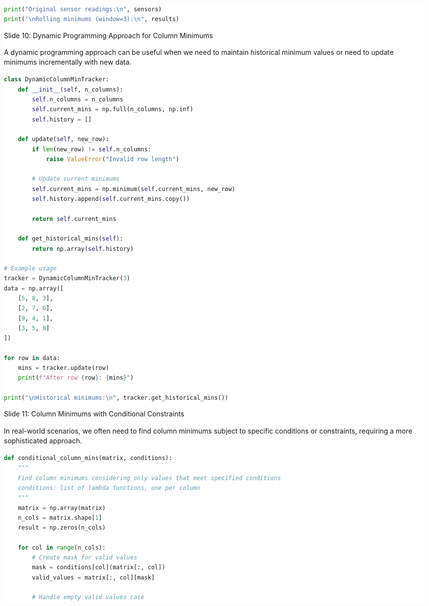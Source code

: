 ```python
print("Original sensor readings:\n", sensors)
print("\nRolling minimums (window=3):\n", results)
```

Slide 10: Dynamic Programming Approach for Column Minimums

A dynamic programming approach can be useful when we need to maintain historical minimum values or need to update minimums incrementally with new data.

```python
class DynamicColumnMinTracker:
    def __init__(self, n_columns):
        self.n_columns = n_columns
        self.current_mins = np.full(n_columns, np.inf)
        self.history = []
    
    def update(self, new_row):
        if len(new_row) != self.n_columns:
            raise ValueError("Invalid row length")
        
        # Update current minimums
        self.current_mins = np.minimum(self.current_mins, new_row)
        self.history.append(self.current_mins.copy())
        
        return self.current_mins
    
    def get_historical_mins(self):
        return np.array(self.history)

# Example usage
tracker = DynamicColumnMinTracker(3)
data = np.array([
    [5, 8, 3],
    [2, 7, 6],
    [9, 4, 1],
    [3, 5, 8]
])

for row in data:
    mins = tracker.update(row)
    print(f"After row {row}: {mins}")

print("\nHistorical minimums:\n", tracker.get_historical_mins())
```

Slide 11: Column Minimums with Conditional Constraints

In real-world scenarios, we often need to find column minimums subject to specific conditions or constraints, requiring a more sophisticated approach.

```python
def conditional_column_mins(matrix, conditions):
    """
    Find column minimums considering only values that meet specified conditions
    conditions: list of lambda functions, one per column
    """
    matrix = np.array(matrix)
    n_cols = matrix.shape[1]
    result = np.zeros(n_cols)
    
    for col in range(n_cols):
        # Create mask for valid values
        mask = conditions[col](matrix[:, col])
        valid_values = matrix[:, col][mask]
        
        # Handle empty valid values case
```